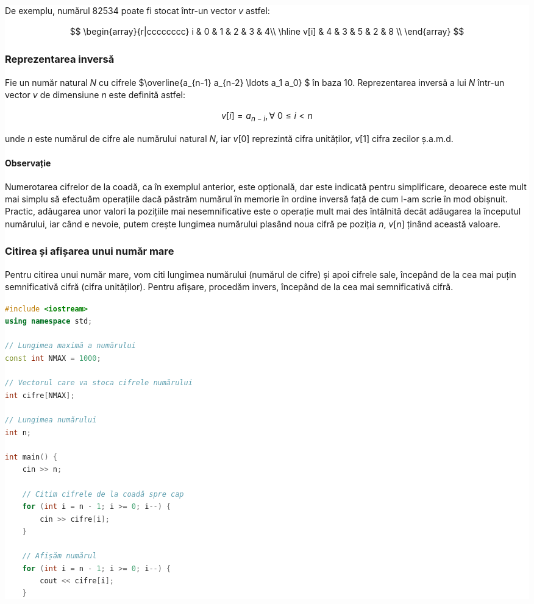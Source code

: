 De exemplu, numărul $82534$ poate fi stocat într-un vector $v$ astfel:

$$
\begin{array}{r|cccccccc}
i & 0 & 1 & 2 & 3 & 4\\
\hline
v[i] & 4 & 3 & 5 & 2 & 8 \\
\end{array}
$$

### Reprezentarea inversă 

Fie un număr natural $N$ cu cifrele $\overline{a_{n-1} a_{n-2} \ldots a_1 a_0}
$ în baza 10. Reprezentarea inversă a lui $N$ într-un vector $v$ de dimensiune
$n$ este definită astfel:

$$
v[i] = a_{n-i},\,\forall\ 0 \leq i < n
$$

unde $n$ este numărul de cifre ale numărului natural $N$, iar $v[0]$ reprezintă
cifra unităților, $v[1]$ cifra zecilor ș.a.m.d.

#### Observație

Numerotarea cifrelor de la coadă, ca în exemplul anterior, este opțională, dar
este indicată pentru simplificare, deoarece este mult mai simplu să efectuăm
operațiile dacă păstrăm numărul în memorie în ordine inversă față de cum l-am
scrie în mod obișnuit. Practic, adăugarea unor valori la pozițiile mai
nesemnificative este o operație mult mai des întâlnită decât adăugarea la
începutul numărului, iar când e nevoie, putem crește lungimea numărului plasând
noua cifră pe poziția $n$, $v[n]$ ținând această valoare.

### Citirea și afișarea unui număr mare

Pentru citirea unui număr mare, vom citi lungimea numărului (numărul de cifre)
și apoi cifrele sale, începând de la cea mai puțin semnificativă cifră (cifra
unităților). Pentru afișare, procedăm invers, începând de la cea mai
semnificativă cifră.

```cpp
#include <iostream>
using namespace std;

// Lungimea maximă a numărului
const int NMAX = 1000;

// Vectorul care va stoca cifrele numărului
int cifre[NMAX];

// Lungimea numărului
int n;

int main() {
    cin >> n;

    // Citim cifrele de la coadă spre cap
    for (int i = n - 1; i >= 0; i--) {
        cin >> cifre[i];
    }

    // Afișăm numărul
    for (int i = n - 1; i >= 0; i--) {
        cout << cifre[i];
    }

```